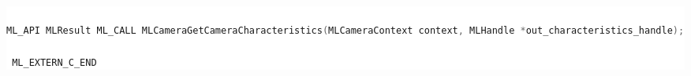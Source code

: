 ```cpp

ML_API MLResult ML_CALL MLCameraGetCameraCharacteristics(MLCameraContext context, MLHandle *out_characteristics_handle);

 ML_EXTERN_C_END
```




